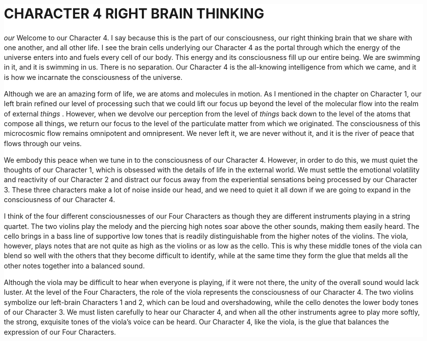 # CHARACTER 4 RIGHT BRAIN THINKING

_our_
Welcome to our Character 4. I say because this is the part of our
consciousness, our right thinking brain that we share with one another, and
all other life. I see the brain cells underlying our Character 4 as the portal
through which the energy of the universe enters into and fuels every cell of
our body. This energy and its consciousness fill up our entire being. We are
swimming in it, and it is swimming in us. There is no separation. Our
Character 4 is the all-knowing intelligence from which we came, and it is
how we incarnate the consciousness of the universe.

Although we are an amazing form of life, we are atoms and molecules in
motion. As I mentioned in the chapter on Character 1, our left brain refined
our level of processing such that we could lift our focus up beyond the level
of the molecular flow into the realm of external _things_ . However, when we
devolve our perception from the level of _things_ back down to the level of
the atoms that compose all things, we return our focus to the level of the
particulate matter from which we originated. The consciousness of this
microcosmic flow remains omnipotent and omnipresent. We never left it,
we are never without it, and it is the river of peace that flows through our
veins.

We embody this peace when we tune in to the consciousness of our
Character 4. However, in order to do this, we must quiet the thoughts of our
Character 1, which is obsessed with the details of life in the external world.
We must settle the emotional volatility and reactivity of our Character 2 and
distract our focus away from the experiential sensations being processed by
our Character 3. These three characters make a lot of noise inside our head,
and we need to quiet it all down if we are going to expand in the
consciousness of our Character 4.

I think of the four different consciousnesses of our Four Characters as
though they are different instruments playing in a string quartet. The two
violins play the melody and the piercing high notes soar above the other
sounds, making them easily heard. The cello brings in a bass line of
supportive low tones that is readily distinguishable from the higher notes of
the violins. The viola, however, plays notes that are not quite as high as the
violins or as low as the cello. This is why these middle tones of the viola
can blend so well with the others that they become difficult to identify,
while at the same time they form the glue that melds all the other notes
together into a balanced sound.

Although the viola may be difficult to hear when everyone is playing, if it
were not there, the unity of the overall sound would lack luster. At the level
of the Four Characters, the role of the viola represents the consciousness of
our Character 4. The two violins symbolize our left-brain Characters 1 and
2, which can be loud and overshadowing, while the cello denotes the lower
body tones of our Character 3. We must listen carefully to hear our
Character 4, and when all the other instruments agree to play more softly,
the strong, exquisite tones of the viola’s voice can be heard. Our Character
4, like the viola, is the glue that balances the expression of our Four
Characters.
